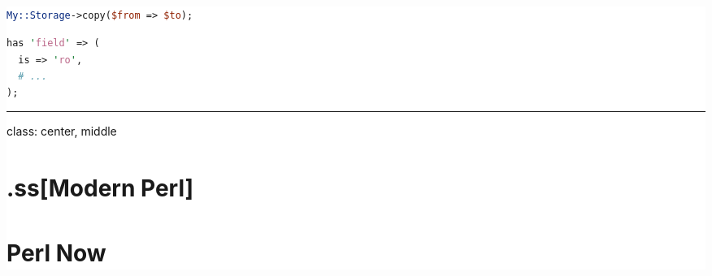 ```perl
My::Storage->copy($from => $to);
```

```perl
has 'field' => (
  is => 'ro',
  # ...
);
```
---

class: center, middle

# .ss[Modern Perl]
# Perl Now
